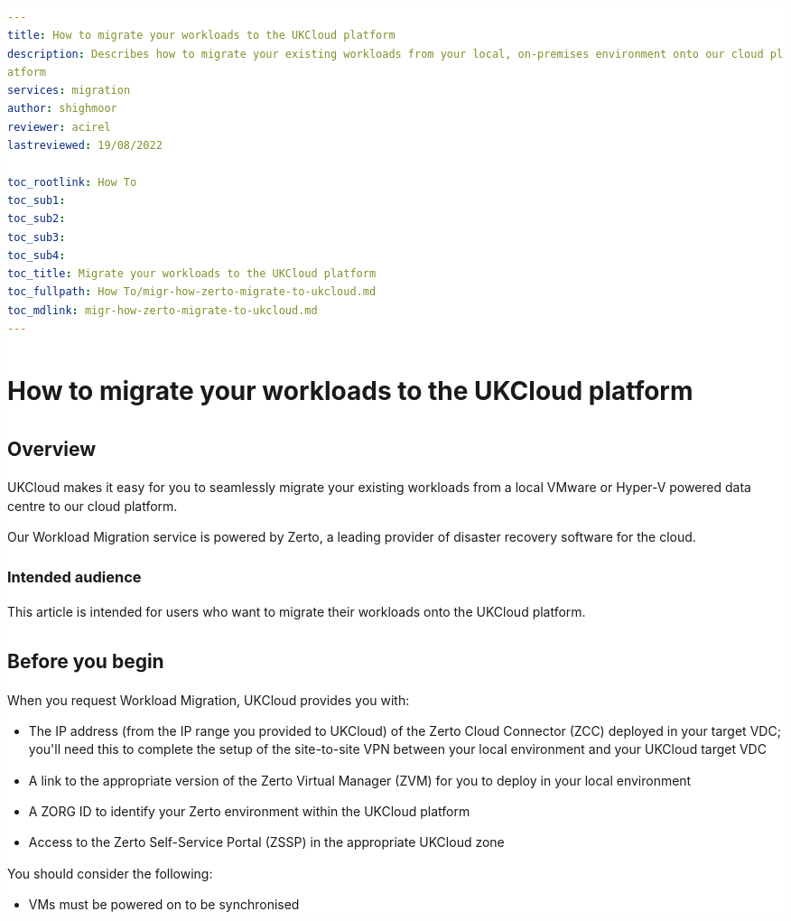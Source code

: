 ```yaml
---
title: How to migrate your workloads to the UKCloud platform
description: Describes how to migrate your existing workloads from your local, on-premises environment onto our cloud platform
services: migration
author: shighmoor
reviewer: acirel
lastreviewed: 19/08/2022

toc_rootlink: How To
toc_sub1:
toc_sub2:
toc_sub3:
toc_sub4:
toc_title: Migrate your workloads to the UKCloud platform
toc_fullpath: How To/migr-how-zerto-migrate-to-ukcloud.md
toc_mdlink: migr-how-zerto-migrate-to-ukcloud.md
---
```


# How to migrate your workloads to the UKCloud platform

## Overview

UKCloud makes it easy for you to seamlessly migrate your existing workloads from a local VMware or Hyper-V powered data centre to our cloud platform.

Our Workload Migration service is powered by Zerto, a leading provider of disaster recovery software for the cloud.

### Intended audience

This article is intended for users who want to migrate their workloads onto the UKCloud platform.

## Before you begin

When you request Workload Migration, UKCloud provides you with:

- The IP address (from the IP range you provided to UKCloud) of the Zerto Cloud Connector (ZCC) deployed in your target VDC; you'll need this to complete the setup of the site-to-site VPN between your local environment and your UKCloud target VDC

- A link to the appropriate version of the Zerto Virtual Manager (ZVM) for you to deploy in your local environment

- A ZORG ID to identify your Zerto environment within the UKCloud platform

- Access to the Zerto Self-Service Portal (ZSSP) in the appropriate UKCloud zone

You should consider the following:

- VMs must be powered on to be synchronised
